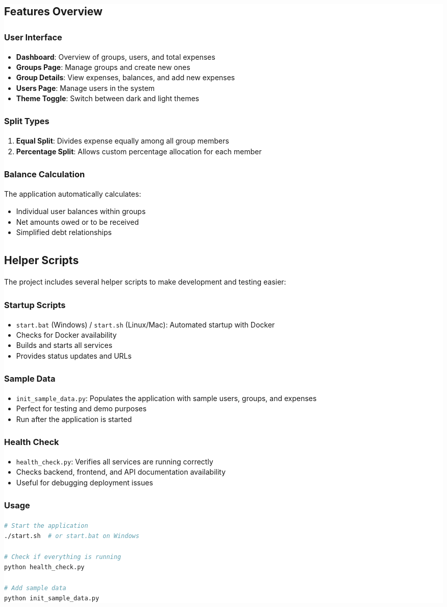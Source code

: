 ## Features Overview

### User Interface
- **Dashboard**: Overview of groups, users, and total expenses
- **Groups Page**: Manage groups and create new ones
- **Group Details**: View expenses, balances, and add new expenses
- **Users Page**: Manage users in the system
- **Theme Toggle**: Switch between dark and light themes

### Split Types
1. **Equal Split**: Divides expense equally among all group members
2. **Percentage Split**: Allows custom percentage allocation for each member

### Balance Calculation
The application automatically calculates:
- Individual user balances within groups
- Net amounts owed or to be received
- Simplified debt relationships

## Helper Scripts

The project includes several helper scripts to make development and testing easier:

### Startup Scripts
- `start.bat` (Windows) / `start.sh` (Linux/Mac): Automated startup with Docker
- Checks for Docker availability
- Builds and starts all services
- Provides status updates and URLs

### Sample Data
- `init_sample_data.py`: Populates the application with sample users, groups, and expenses
- Perfect for testing and demo purposes
- Run after the application is started

### Health Check
- `health_check.py`: Verifies all services are running correctly
- Checks backend, frontend, and API documentation availability
- Useful for debugging deployment issues

### Usage
```bash
# Start the application
./start.sh  # or start.bat on Windows

# Check if everything is running
python health_check.py

# Add sample data
python init_sample_data.py
```
